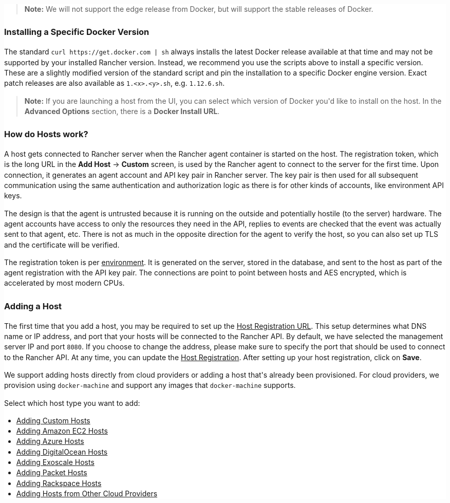 > **Note:** We will not support the edge release from Docker, but will support the stable releases of Docker.

### Installing a Specific Docker Version

The standard `curl https://get.docker.com | sh` always installs the latest Docker release available at that time and may not be supported by your installed Rancher version.  Instead, we recommend you use the scripts above to install a specific version.  These are a slightly modified version of the standard script and pin the installation to a specific Docker engine version.  Exact patch releases are also available as `1.<x>.<y>.sh`, e.g. `1.12.6.sh`.

> **Note:** If you are launching a host from the UI, you can select which version of Docker you'd like to install on the host. In the **Advanced Options** section, there is a **Docker Install URL**.

### How do Hosts work?

A host gets connected to Rancher server when the Rancher agent container is started on the host. The registration token, which is the long URL in  the **Add Host** -> **Custom** screen, is used by the Rancher agent to connect to the server for the first time. Upon connection, it generates an agent account and API key pair in Rancher server. The key pair is then used for all subsequent communication using the same authentication and authorization logic as there is for other kinds of accounts, like environment API keys.

The design is that the agent is untrusted because it is running on the outside and potentially hostile (to the server) hardware. The agent accounts have access to only the resources they need in the API, replies to events are checked that the event was actually sent to that agent, etc. There is not as much in the opposite direction for the agent to verify the host, so you can also set up TLS and the certificate will be verified.

The registration token is per [environment]({{site.baseurl}}/rancher/{{page.version}}/{{page.lang}}/environments/). It is generated on the server, stored in the database, and sent to the host as part of the agent registration with the API key pair. The connections are point to point between hosts and AES encrypted, which is accelerated by most modern CPUs.

<a id="addhost"></a>

### Adding a Host

The first time that you add a host, you may be required to set up the [Host Registration URL]({{site.baseurl}}/rancher/{{page.version}}/{{page.lang}}/configuration/settings/#host-registration). This setup determines what DNS name or IP address, and port that your hosts will be connected to the Rancher API. By default, we have selected the management server IP and port `8080`.  If you choose to change the address, please make sure to specify the port that should be used to connect to the Rancher API. At any time, you can update the [Host Registration]({{site.baseurl}}/rancher/{{page.version}}/{{page.lang}}/configuration/settings/#host-registration). After setting up your host registration, click on **Save**.

We support adding hosts directly from cloud providers or adding a host that's already been provisioned. For cloud providers, we provision using `docker-machine` and support any images that `docker-machine` supports.

Select which host type you want to add:

* [Adding Custom Hosts]({{site.baseurl}}/rancher/{{page.version}}/{{page.lang}}/hosts/custom/)
* [Adding Amazon EC2 Hosts]({{site.baseurl}}/rancher/{{page.version}}/{{page.lang}}/hosts/amazon/)
* [Adding Azure Hosts]({{site.baseurl}}/rancher/{{page.version}}/{{page.lang}}/hosts/azure/)
* [Adding DigitalOcean Hosts]({{site.baseurl}}/rancher/{{page.version}}/{{page.lang}}/hosts/digitalocean/)
* [Adding Exoscale Hosts]({{site.baseurl}}/rancher/{{page.version}}/{{page.lang}}/hosts/exoscale/)
* [Adding Packet Hosts]({{site.baseurl}}/rancher/{{page.version}}/{{page.lang}}/hosts/packet/)
* [Adding Rackspace Hosts]({{site.baseurl}}/rancher/{{page.version}}/{{page.lang}}/hosts/rackspace/)
* [Adding Hosts from Other Cloud Providers]({{site.baseurl}}/rancher/{{page.version}}/{{page.lang}}/hosts/other/)
